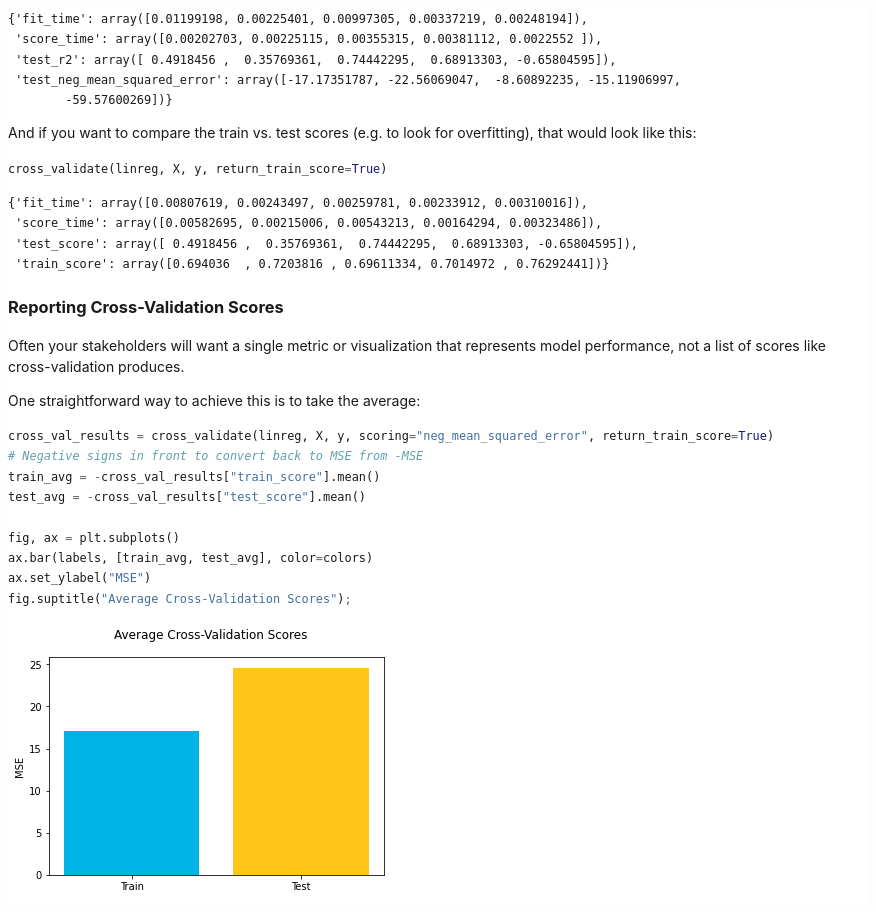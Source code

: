


    {'fit_time': array([0.01199198, 0.00225401, 0.00997305, 0.00337219, 0.00248194]),
     'score_time': array([0.00202703, 0.00225115, 0.00355315, 0.00381112, 0.0022552 ]),
     'test_r2': array([ 0.4918456 ,  0.35769361,  0.74442295,  0.68913303, -0.65804595]),
     'test_neg_mean_squared_error': array([-17.17351787, -22.56069047,  -8.60892235, -15.11906997,
            -59.57600269])}



And if you want to compare the train vs. test scores (e.g. to look for overfitting), that would look like this:


```python
cross_validate(linreg, X, y, return_train_score=True)
```




    {'fit_time': array([0.00807619, 0.00243497, 0.00259781, 0.00233912, 0.00310016]),
     'score_time': array([0.00582695, 0.00215006, 0.00543213, 0.00164294, 0.00323486]),
     'test_score': array([ 0.4918456 ,  0.35769361,  0.74442295,  0.68913303, -0.65804595]),
     'train_score': array([0.694036  , 0.7203816 , 0.69611334, 0.7014972 , 0.76292441])}



### Reporting Cross-Validation Scores

Often your stakeholders will want a single metric or visualization that represents model performance, not a list of scores like cross-validation produces.

One straightforward way to achieve this is to take the average:


```python
cross_val_results = cross_validate(linreg, X, y, scoring="neg_mean_squared_error", return_train_score=True)
# Negative signs in front to convert back to MSE from -MSE
train_avg = -cross_val_results["train_score"].mean()
test_avg = -cross_val_results["test_score"].mean()

fig, ax = plt.subplots()
ax.bar(labels, [train_avg, test_avg], color=colors)
ax.set_ylabel("MSE")
fig.suptitle("Average Cross-Validation Scores");
```


    
![png](index_files/index_28_0.png)
    